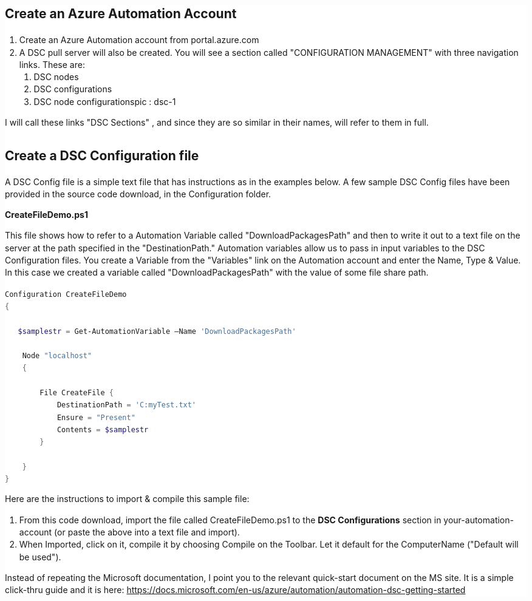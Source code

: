 ## Create an Azure Automation Account

1. Create an Azure Automation account from portal.azure.com
2. A DSC pull server will also be created. You will see a section called "CONFIGURATION MANAGEMENT" with three navigation links. These are:
   1. DSC nodes
   2. DSC configurations
   3. DSC node configurationspic : dsc-1

I will call these links "DSC Sections" , and since they are so similar in their names, will refer to them in full.

## Create a DSC Configuration file

A DSC Config file is a simple text file that has instructions as in the examples below. A few sample DSC Config files have been provided in the source code download, in the Configuration folder.

**CreateFileDemo.ps1**

This file shows how to refer to a Automation Variable called "DownloadPackagesPath" and then to write it out to a text file on the server at the path specified in the "DestinationPath." Automation variables allow us to pass in input variables to the DSC Configuration files. You create a Variable from the "Variables" link on the Automation account and enter the Name, Type & Value. In this case we created a variable called "DownloadPackagesPath" with the value of some file share path.

```powershell
Configuration CreateFileDemo
{

   $samplestr = Get-AutomationVariable –Name 'DownloadPackagesPath'

    Node "localhost"
    {
       
        File CreateFile {
            DestinationPath = 'C:myTest.txt'
            Ensure = "Present"
            Contents = $samplestr
        }
       
    }
}
```

  Here are the instructions to import & compile this sample file:

1. From this code download, import the file called CreateFileDemo.ps1 to the **DSC Configurations** section in your-automation-account (or paste the above into a text file and import).
2. When Imported, click on it, compile it by choosing Compile on the Toolbar. Let it default for the ComputerName ("Default will be used").

Instead of repeating the Microsoft documentation, I point you to the relevant quick-start document on the MS site. It is a simple click-thru guide and it is here: <https://docs.microsoft.com/en-us/azure/automation/automation-dsc-getting-started>

